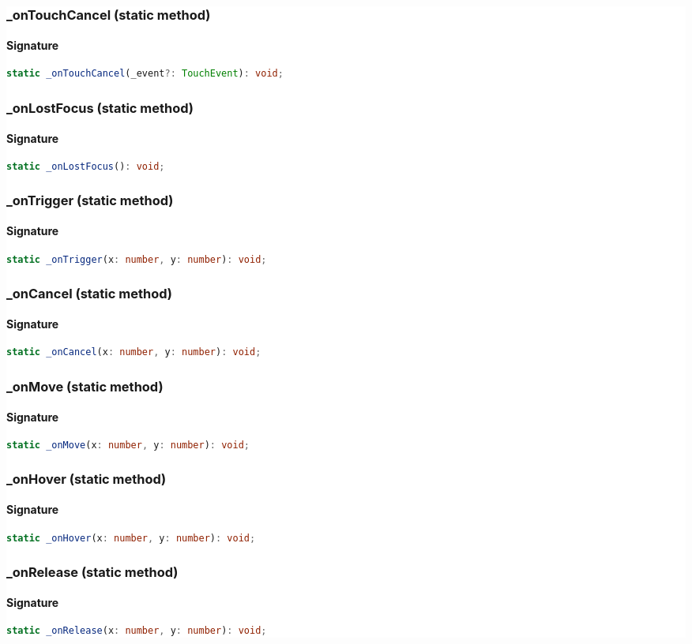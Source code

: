 ### \_onTouchCancel (static method)

**Signature**

```ts
static _onTouchCancel(_event?: TouchEvent): void;
```

### \_onLostFocus (static method)

**Signature**

```ts
static _onLostFocus(): void;
```

### \_onTrigger (static method)

**Signature**

```ts
static _onTrigger(x: number, y: number): void;
```

### \_onCancel (static method)

**Signature**

```ts
static _onCancel(x: number, y: number): void;
```

### \_onMove (static method)

**Signature**

```ts
static _onMove(x: number, y: number): void;
```

### \_onHover (static method)

**Signature**

```ts
static _onHover(x: number, y: number): void;
```

### \_onRelease (static method)

**Signature**

```ts
static _onRelease(x: number, y: number): void;
```
